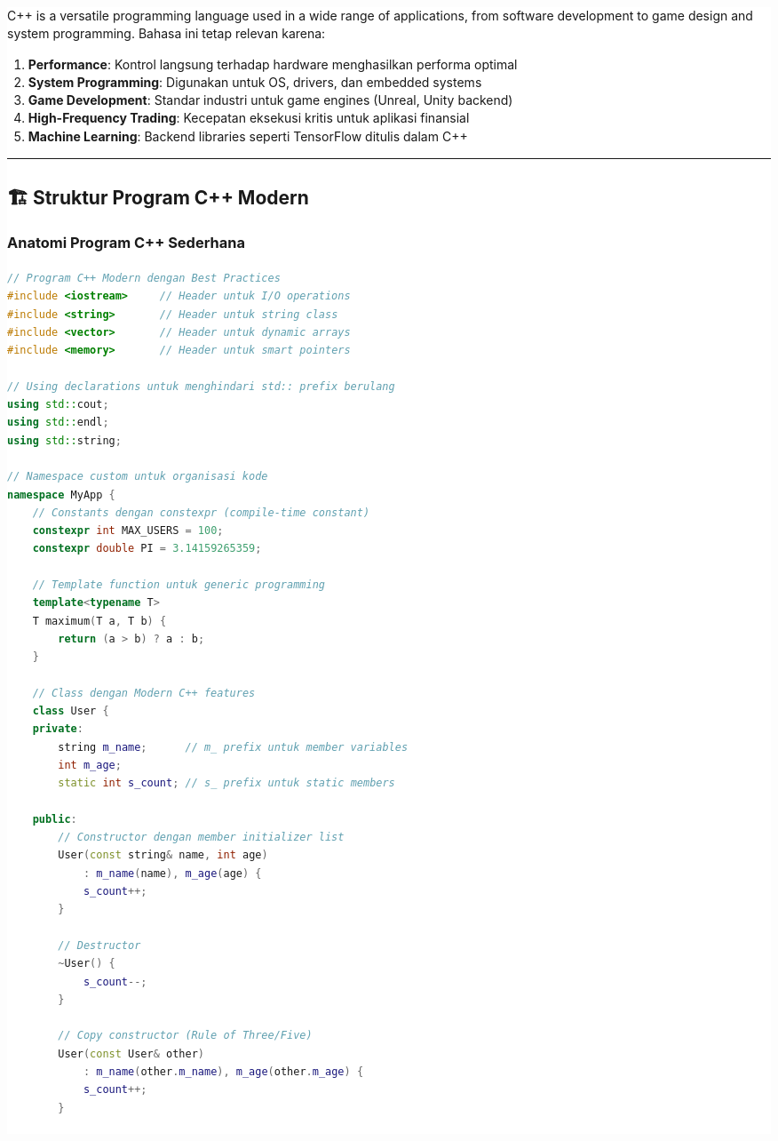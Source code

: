 C++ is a versatile programming language used in a wide range of applications, from software development to game design and system programming. Bahasa ini tetap relevan karena:

1. **Performance**: Kontrol langsung terhadap hardware menghasilkan performa optimal
2. **System Programming**: Digunakan untuk OS, drivers, dan embedded systems
3. **Game Development**: Standar industri untuk game engines (Unreal, Unity backend)
4. **High-Frequency Trading**: Kecepatan eksekusi kritis untuk aplikasi finansial
5. **Machine Learning**: Backend libraries seperti TensorFlow ditulis dalam C++

---

## 🏗️ Struktur Program C++ Modern

### Anatomi Program C++ Sederhana

```cpp
// Program C++ Modern dengan Best Practices
#include <iostream>     // Header untuk I/O operations
#include <string>       // Header untuk string class
#include <vector>       // Header untuk dynamic arrays
#include <memory>       // Header untuk smart pointers

// Using declarations untuk menghindari std:: prefix berulang
using std::cout;
using std::endl;
using std::string;

// Namespace custom untuk organisasi kode
namespace MyApp {
    // Constants dengan constexpr (compile-time constant)
    constexpr int MAX_USERS = 100;
    constexpr double PI = 3.14159265359;
    
    // Template function untuk generic programming
    template<typename T>
    T maximum(T a, T b) {
        return (a > b) ? a : b;
    }
    
    // Class dengan Modern C++ features
    class User {
    private:
        string m_name;      // m_ prefix untuk member variables
        int m_age;
        static int s_count; // s_ prefix untuk static members
        
    public:
        // Constructor dengan member initializer list
        User(const string& name, int age) 
            : m_name(name), m_age(age) {
            s_count++;
        }
        
        // Destructor
        ~User() {
            s_count--;
        }
        
        // Copy constructor (Rule of Three/Five)
        User(const User& other) 
            : m_name(other.m_name), m_age(other.m_age) {
            s_count++;
        }
        
```